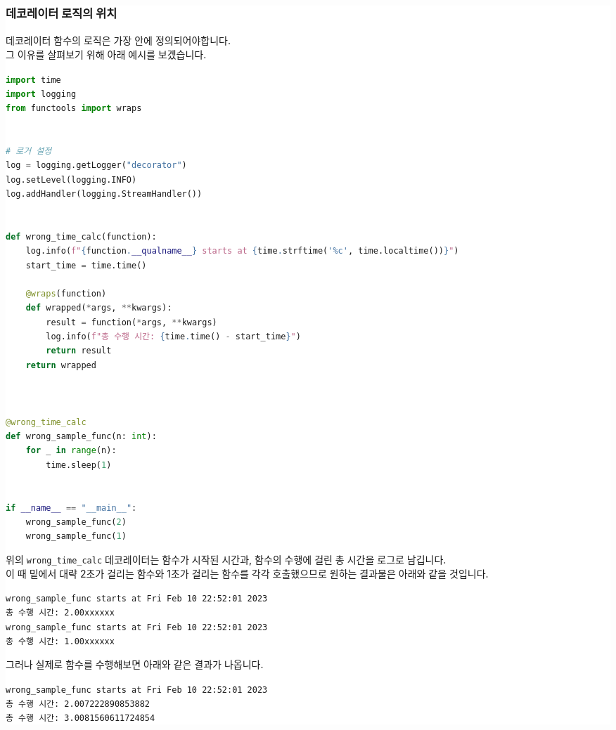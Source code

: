 
### 데코레이터 로직의 위치
데코레이터 함수의 로직은 가장 안에 정의되어야합니다.  
그 이유를 살펴보기 위해 아래 예시를 보겠습니다.  

```py
import time
import logging
from functools import wraps


# 로거 설정
log = logging.getLogger("decorator")
log.setLevel(logging.INFO)
log.addHandler(logging.StreamHandler())


def wrong_time_calc(function):
    log.info(f"{function.__qualname__} starts at {time.strftime('%c', time.localtime())}")
    start_time = time.time()

    @wraps(function)
    def wrapped(*args, **kwargs):
        result = function(*args, **kwargs)
        log.info(f"총 수행 시간: {time.time() - start_time}")
        return result
    return wrapped



@wrong_time_calc
def wrong_sample_func(n: int):
    for _ in range(n):
        time.sleep(1)


if __name__ == "__main__":
    wrong_sample_func(2)
    wrong_sample_func(1)
```

위의 `wrong_time_calc` 데코레이터는 함수가 시작된 시간과, 함수의 수행에 걸린 총 시간을 로그로 남깁니다.  
이 때 밑에서 대략 2초가 걸리는 함수와 1초가 걸리는 함수를 각각 호출했으므로 원하는 결과물은 아래와 같을 것입니다.  
```
wrong_sample_func starts at Fri Feb 10 22:52:01 2023
총 수행 시간: 2.00xxxxxx
wrong_sample_func starts at Fri Feb 10 22:52:01 2023
총 수행 시간: 1.00xxxxxx
```

그러나 실제로 함수를 수행해보면 아래와 같은 결과가 나옵니다.  
```
wrong_sample_func starts at Fri Feb 10 22:52:01 2023
총 수행 시간: 2.007222890853882
총 수행 시간: 3.0081560611724854
```
